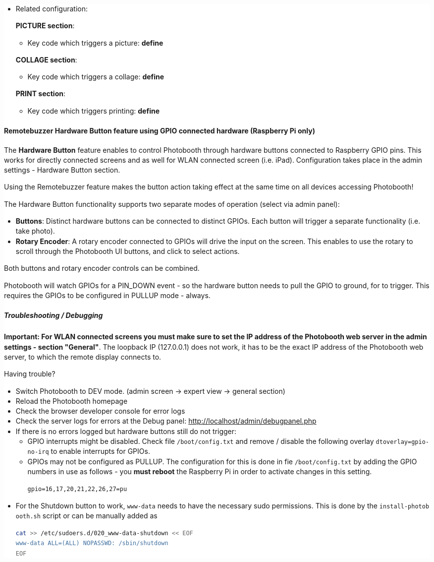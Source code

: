- Related configuration:

  **PICTURE section**:

  - Key code which triggers a picture: **define**

  **COLLAGE section**:

  - Key code which triggers a collage: **define**

  **PRINT section**:

  - Key code which triggers printing: **define**

#### Remotebuzzer Hardware Button feature using GPIO connected hardware (Raspberry Pi only)

The **Hardware Button** feature enables to control Photobooth through hardware buttons connected to Raspberry GPIO pins. This works for directly connected screens and as well for WLAN connected screen (i.e. iPad). Configuration takes place in the admin settings - Hardware Button section.

Using the Remotebuzzer feature makes the button action taking effect at the same time on all devices accessing Photobooth!

The Hardware Button functionality supports two separate modes of operation (select via admin panel):

- **Buttons**: Distinct hardware buttons can be connected to distinct GPIOs. Each button will trigger a separate functionality (i.e. take photo).
- **Rotary Encoder**: A rotary encoder connected to GPIOs will drive the input on the screen. This enables to use the rotary to scroll through the Photobooth UI buttons, and click to select actions. 

Both buttons and rotary encoder controls can be combined.

Photobooth will watch GPIOs for a PIN_DOWN event - so the hardware button needs to pull the GPIO to ground, for to trigger. This requires the GPIOs to be configured in PULLUP mode - always. 

##### Troubleshooting / Debugging

**Important: For WLAN connected screens you must make sure to set the IP address of the Photobooth web server in the admin settings - section "General"**. The loopback IP (127.0.0.1) does not work, it has to be the exact IP address of the Photobooth web server, to which the remote display connects to.

Having trouble?
- Switch Photobooth to DEV mode. (admin screen -> expert view -> general section)
- Reload the Photobooth homepage
- Check the browser developer console for error logs
- Check the server logs for errors at the Debug panel: [http://localhost/admin/debugpanel.php](http://localhost/admin/debugpanel.php)
- If there is no errors logged but hardware buttons still do not trigger:
  - GPIO interrupts might be disabled. Check file `/boot/config.txt` and remove / disable the following overlay `dtoverlay=gpio-no-irq` to enable interrupts for GPIOs.
  - GPIOs may not be configured as PULLUP. The configuration for this is done in fie `/boot/config.txt` by adding the GPIO numbers in use as follows - you **must reboot** the Raspberry Pi in order to activate changes in this setting.
    ```
    gpio=16,17,20,21,22,26,27=pu
    ```
- For the Shutdown button to work, `www-data` needs to have the necessary sudo permissions. This is done by the `install-photobooth.sh` script or can be manually added as
    ```sh
    cat >> /etc/sudoers.d/020_www-data-shutdown << EOF
    www-data ALL=(ALL) NOPASSWD: /sbin/shutdown
    EOF
    ```
